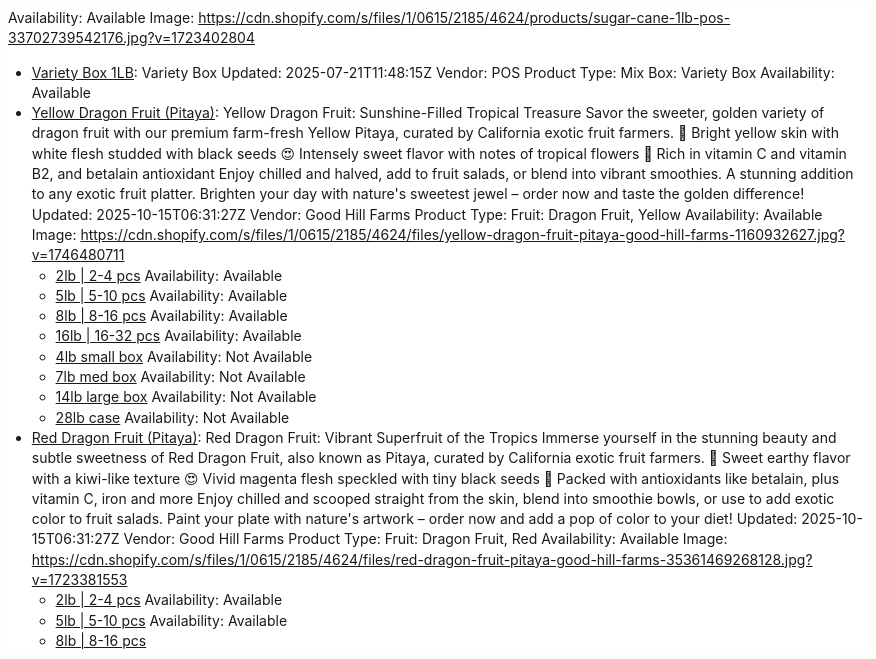   Availability: Available
  Image: https://cdn.shopify.com/s/files/1/0615/2185/4624/products/sugar-cane-1lb-pos-33702739542176.jpg?v=1723402804
- [Variety Box 1LB](https://shop.goodhillfarms.com/products/variety-box-1lb): Variety Box
  Updated: 2025-07-21T11:48:15Z
  Vendor: POS
  Product Type: Mix Box: Variety Box
  Availability: Available
- [Yellow Dragon Fruit (Pitaya)](https://shop.goodhillfarms.com/products/yellow-dragon-fruit): Yellow Dragon Fruit: Sunshine-Filled Tropical Treasure Savor the sweeter, golden variety of dragon fruit with our premium farm-fresh Yellow Pitaya, curated by California exotic fruit farmers. 🌴 Bright yellow skin with white flesh studded with black seeds 😍 Intensely sweet flavor with notes of tropical flowers 🧬 Rich in vitamin C and vitamin B2, and betalain antioxidant Enjoy chilled and halved, add to fruit salads, or blend into vibrant smoothies. A stunning addition to any exotic fruit platter. Brighten your day with nature's sweetest jewel – order now and taste the golden difference!
  Updated: 2025-10-15T06:31:27Z
  Vendor: Good Hill Farms
  Product Type: Fruit: Dragon Fruit, Yellow
  Availability: Available
  Image: https://cdn.shopify.com/s/files/1/0615/2185/4624/files/yellow-dragon-fruit-pitaya-good-hill-farms-1160932627.jpg?v=1746480711
  - [2lb | 2-4 pcs](https://shop.goodhillfarms.com/products/yellow-dragon-fruit?variant=51640767447410)
    Availability: Available
  - [5lb | 5-10 pcs](https://shop.goodhillfarms.com/products/yellow-dragon-fruit?variant=51640768430450)
    Availability: Available
  - [8lb | 8-16 pcs](https://shop.goodhillfarms.com/products/yellow-dragon-fruit?variant=51640768987506)
    Availability: Available
  - [16lb | 16-32 pcs](https://shop.goodhillfarms.com/products/yellow-dragon-fruit?variant=51640772362610)
    Availability: Available
  - [4lb small box](https://shop.goodhillfarms.com/products/yellow-dragon-fruit?variant=44324509974688)
    Availability: Not Available
  - [7lb med box](https://shop.goodhillfarms.com/products/yellow-dragon-fruit?variant=44943812296864)
    Availability: Not Available
  - [14lb large box](https://shop.goodhillfarms.com/products/yellow-dragon-fruit?variant=45999718760608)
    Availability: Not Available
  - [28lb case](https://shop.goodhillfarms.com/products/yellow-dragon-fruit?variant=46924795478176)
    Availability: Not Available
- [Red Dragon Fruit (Pitaya)](https://shop.goodhillfarms.com/products/red-dragon-fruit-1): Red Dragon Fruit: Vibrant Superfruit of the Tropics Immerse yourself in the stunning beauty and subtle sweetness of Red Dragon Fruit, also known as Pitaya, curated by California exotic fruit farmers. 🌴 Sweet earthy flavor with a kiwi-like texture 😍 Vivid magenta flesh speckled with tiny black seeds 🧬 Packed with antioxidants like betalain, plus vitamin C, iron and more Enjoy chilled and scooped straight from the skin, blend into smoothie bowls, or use to add exotic color to fruit salads. Paint your plate with nature's artwork – order now and add a pop of color to your diet!
  Updated: 2025-10-15T06:31:27Z
  Vendor: Good Hill Farms
  Product Type: Fruit: Dragon Fruit, Red
  Availability: Available
  Image: https://cdn.shopify.com/s/files/1/0615/2185/4624/files/red-dragon-fruit-pitaya-good-hill-farms-35361469268128.jpg?v=1723381553
  - [2lb | 2-4 pcs](https://shop.goodhillfarms.com/products/red-dragon-fruit-1?variant=51640719966578)
    Availability: Available
  - [5lb | 5-10 pcs](https://shop.goodhillfarms.com/products/red-dragon-fruit-1?variant=51640720556402)
    Availability: Available
  - [8lb | 8-16 pcs](https://shop.goodhillfarms.com/products/red-dragon-fruit-1?variant=51640720916850)